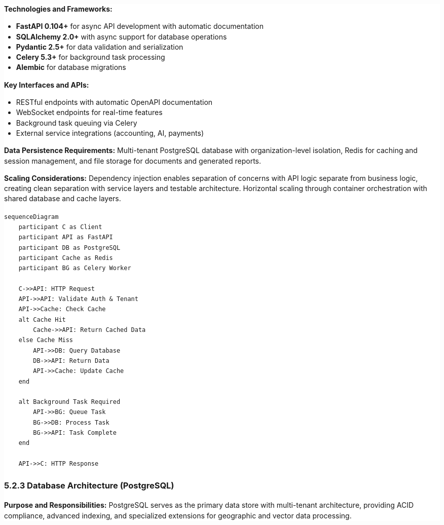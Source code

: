 **Technologies and Frameworks:**
- **FastAPI 0.104+** for async API development with automatic documentation
- **SQLAlchemy 2.0+** with async support for database operations
- **Pydantic 2.5+** for data validation and serialization
- **Celery 5.3+** for background task processing
- **Alembic** for database migrations

**Key Interfaces and APIs:**
- RESTful endpoints with automatic OpenAPI documentation
- WebSocket endpoints for real-time features
- Background task queuing via Celery
- External service integrations (accounting, AI, payments)

**Data Persistence Requirements:**
Multi-tenant PostgreSQL database with organization-level isolation, Redis for caching and session management, and file storage for documents and generated reports.

**Scaling Considerations:**
Dependency injection enables separation of concerns with API logic separate from business logic, creating clean separation with service layers and testable architecture. Horizontal scaling through container orchestration with shared database and cache layers.

```mermaid
sequenceDiagram
    participant C as Client
    participant API as FastAPI
    participant DB as PostgreSQL
    participant Cache as Redis
    participant BG as Celery Worker
    
    C->>API: HTTP Request
    API->>API: Validate Auth & Tenant
    API->>Cache: Check Cache
    alt Cache Hit
        Cache->>API: Return Cached Data
    else Cache Miss
        API->>DB: Query Database
        DB->>API: Return Data
        API->>Cache: Update Cache
    end
    
    alt Background Task Required
        API->>BG: Queue Task
        BG->>DB: Process Task
        BG->>API: Task Complete
    end
    
    API->>C: HTTP Response
```

### 5.2.3 Database Architecture (PostgreSQL)

**Purpose and Responsibilities:**
PostgreSQL serves as the primary data store with multi-tenant architecture, providing ACID compliance, advanced indexing, and specialized extensions for geographic and vector data processing.
